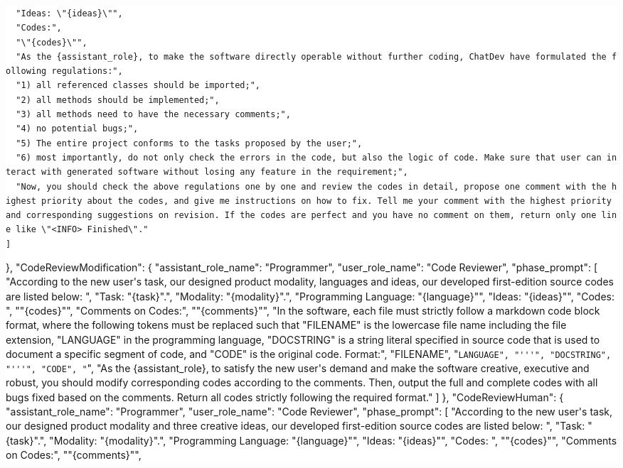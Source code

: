       "Ideas: \"{ideas}\"",
      "Codes:",
      "\"{codes}\"",
      "As the {assistant_role}, to make the software directly operable without further coding, ChatDev have formulated the following regulations:",
      "1) all referenced classes should be imported;",
      "2) all methods should be implemented;",
      "3) all methods need to have the necessary comments;",
      "4) no potential bugs;",
      "5) The entire project conforms to the tasks proposed by the user;",
      "6) most importantly, do not only check the errors in the code, but also the logic of code. Make sure that user can interact with generated software without losing any feature in the requirement;",
      "Now, you should check the above regulations one by one and review the codes in detail, propose one comment with the highest priority about the codes, and give me instructions on how to fix. Tell me your comment with the highest priority and corresponding suggestions on revision. If the codes are perfect and you have no comment on them, return only one line like \"<INFO> Finished\"."
    ]
  },
  "CodeReviewModification": {
    "assistant_role_name": "Programmer",
    "user_role_name": "Code Reviewer",
    "phase_prompt": [
      "According to the new user's task, our designed product modality, languages and ideas, our developed first-edition source codes are listed below: ",
      "Task: \"{task}\".",
      "Modality: \"{modality}\".",
      "Programming Language: \"{language}\"",
      "Ideas: \"{ideas}\"",
      "Codes: ",
      "\"{codes}\"",
      "Comments on Codes:",
      "\"{comments}\"",
      "In the software, each file must strictly follow a markdown code block format, where the following tokens must be replaced such that \"FILENAME\" is the lowercase file name including the file extension, \"LANGUAGE\" in the programming language, \"DOCSTRING\" is a string literal specified in source code that is used to document a specific segment of code, and \"CODE\" is the original code. Format:",
      "FILENAME",
      "```LANGUAGE",
      "'''",
      "DOCSTRING",
      "'''",
      "CODE",
      "```",
      "As the {assistant_role}, to satisfy the new user's demand and make the software creative, executive and robust, you should modify corresponding codes according to the comments. Then, output the full and complete codes with all bugs fixed based on the comments. Return all codes strictly following the required format."
    ]
  },
  "CodeReviewHuman": {
    "assistant_role_name": "Programmer",
    "user_role_name": "Code Reviewer",
    "phase_prompt": [
      "According to the new user's task, our designed product modality and three creative ideas, our developed first-edition source codes are listed below: ",
      "Task: \"{task}\".",
      "Modality: \"{modality}\".",
      "Programming Language: \"{language}\"",
      "Ideas: \"{ideas}\"",
      "Codes: ",
      "\"{codes}\"",
      "Comments on Codes:",
      "\"{comments}\"",